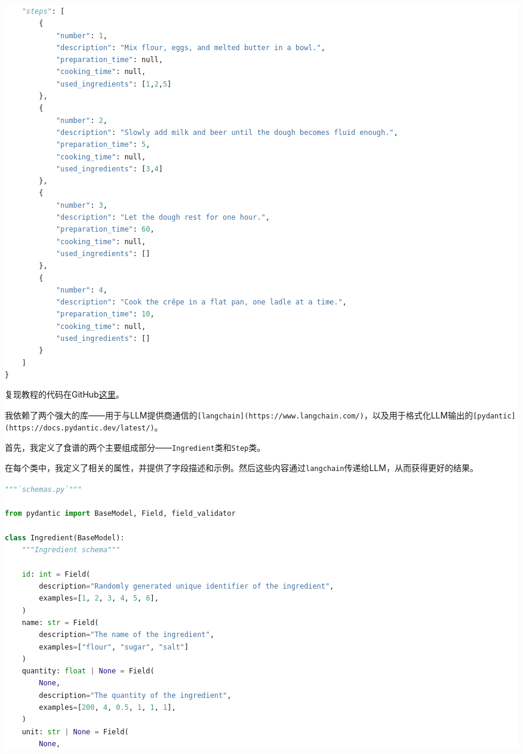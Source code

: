 ```py
    "steps": [
        {
            "number": 1,
            "description": "Mix flour, eggs, and melted butter in a bowl.",
            "preparation_time": null,
            "cooking_time": null,
            "used_ingredients": [1,2,5]
        },
        {
            "number": 2,
            "description": "Slowly add milk and beer until the dough becomes fluid enough.",
            "preparation_time": 5,
            "cooking_time": null,
            "used_ingredients": [3,4]
        },
        {
            "number": 3,
            "description": "Let the dough rest for one hour.",
            "preparation_time": 60,
            "cooking_time": null,
            "used_ingredients": []
        },
        {
            "number": 4,
            "description": "Cook the crêpe in a flat pan, one ladle at a time.",
            "preparation_time": 10,
            "cooking_time": null,
            "used_ingredients": []
        }
    ]
}
```

复现教程的代码在GitHub[这里](https://github.com/VianneyMI/baker)。

我依赖了两个强大的库——用于与LLM提供商通信的`[langchain](https://www.langchain.com/)`，以及用于格式化LLM输出的`[pydantic](https://docs.pydantic.dev/latest/)`。

首先，我定义了食谱的两个主要组成部分——`Ingredient`类和`Step`类。

在每个类中，我定义了相关的属性，并提供了字段描述和示例。然后这些内容通过`langchain`传递给LLM，从而获得更好的结果。

```py
"""`schemas.py`"""

from pydantic import BaseModel, Field, field_validator

class Ingredient(BaseModel):
    """Ingredient schema"""

    id: int = Field(
        description="Randomly generated unique identifier of the ingredient",
        examples=[1, 2, 3, 4, 5, 6],
    )
    name: str = Field(
        description="The name of the ingredient", 
        examples=["flour", "sugar", "salt"]
    )
    quantity: float | None = Field(
        None,
        description="The quantity of the ingredient",
        examples=[200, 4, 0.5, 1, 1, 1],
    )
    unit: str | None = Field(
        None,
```